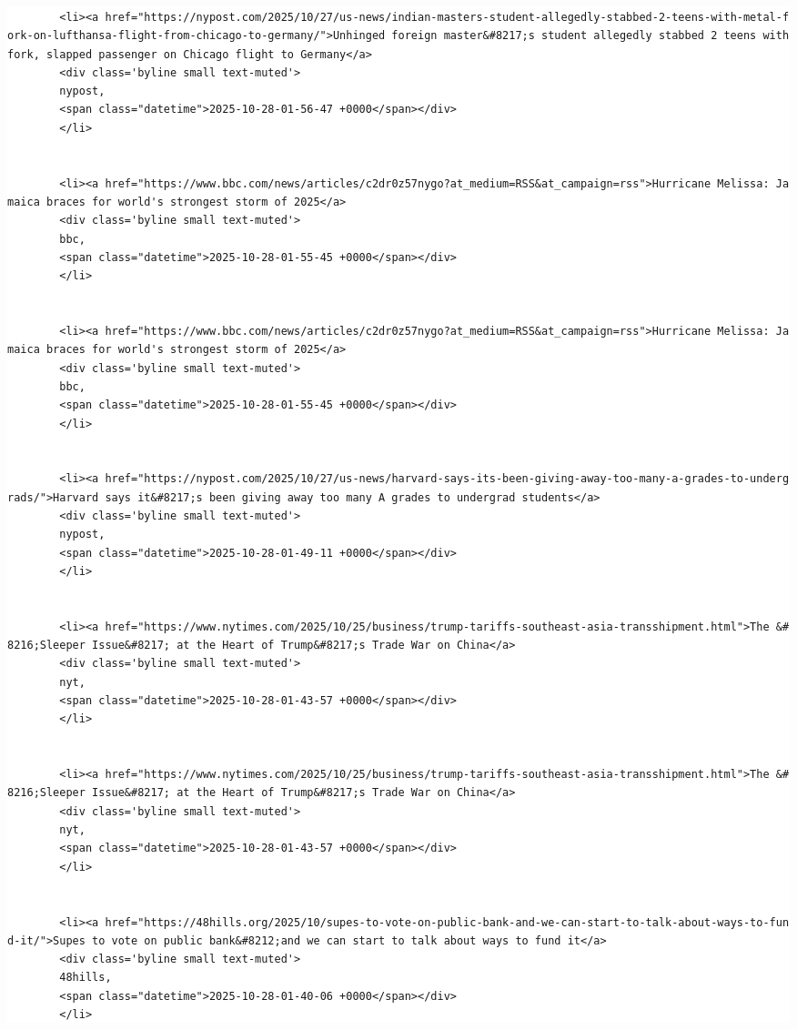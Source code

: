 
            <li><a href="https://nypost.com/2025/10/27/us-news/indian-masters-student-allegedly-stabbed-2-teens-with-metal-fork-on-lufthansa-flight-from-chicago-to-germany/">Unhinged foreign master&#8217;s student allegedly stabbed 2 teens with fork, slapped passenger on Chicago flight to Germany</a>
            <div class='byline small text-muted'>
            nypost, 
            <span class="datetime">2025-10-28-01-56-47 +0000</span></div>
            </li>
        

            <li><a href="https://www.bbc.com/news/articles/c2dr0z57nygo?at_medium=RSS&at_campaign=rss">Hurricane Melissa: Jamaica braces for world's strongest storm of 2025</a>
            <div class='byline small text-muted'>
            bbc, 
            <span class="datetime">2025-10-28-01-55-45 +0000</span></div>
            </li>
        

            <li><a href="https://www.bbc.com/news/articles/c2dr0z57nygo?at_medium=RSS&at_campaign=rss">Hurricane Melissa: Jamaica braces for world's strongest storm of 2025</a>
            <div class='byline small text-muted'>
            bbc, 
            <span class="datetime">2025-10-28-01-55-45 +0000</span></div>
            </li>
        

            <li><a href="https://nypost.com/2025/10/27/us-news/harvard-says-its-been-giving-away-too-many-a-grades-to-undergrads/">Harvard says it&#8217;s been giving away too many A grades to undergrad students</a>
            <div class='byline small text-muted'>
            nypost, 
            <span class="datetime">2025-10-28-01-49-11 +0000</span></div>
            </li>
        

            <li><a href="https://www.nytimes.com/2025/10/25/business/trump-tariffs-southeast-asia-transshipment.html">The &#8216;Sleeper Issue&#8217; at the Heart of Trump&#8217;s Trade War on China</a>
            <div class='byline small text-muted'>
            nyt, 
            <span class="datetime">2025-10-28-01-43-57 +0000</span></div>
            </li>
        

            <li><a href="https://www.nytimes.com/2025/10/25/business/trump-tariffs-southeast-asia-transshipment.html">The &#8216;Sleeper Issue&#8217; at the Heart of Trump&#8217;s Trade War on China</a>
            <div class='byline small text-muted'>
            nyt, 
            <span class="datetime">2025-10-28-01-43-57 +0000</span></div>
            </li>
        

            <li><a href="https://48hills.org/2025/10/supes-to-vote-on-public-bank-and-we-can-start-to-talk-about-ways-to-fund-it/">Supes to vote on public bank&#8212;and we can start to talk about ways to fund it</a>
            <div class='byline small text-muted'>
            48hills, 
            <span class="datetime">2025-10-28-01-40-06 +0000</span></div>
            </li>
        